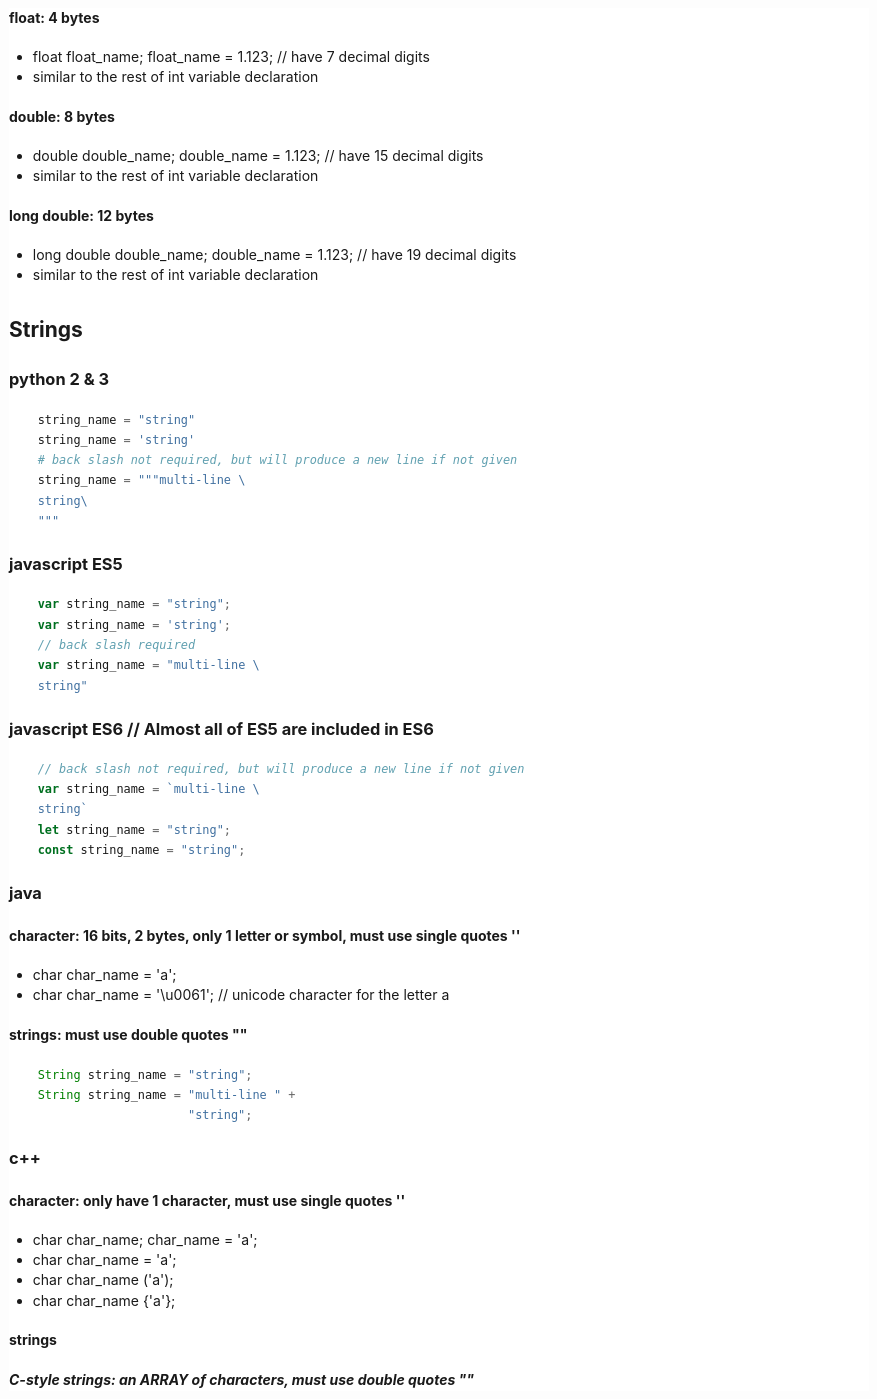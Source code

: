 #### float: 4 bytes
* float float_name; float_name = 1.123;  // have 7 decimal digits
* similar to the rest of int variable declaration
#### double: 8 bytes
* double double_name; double_name = 1.123;  // have 15 decimal digits
* similar to the rest of int variable declaration
#### long double: 12 bytes
* long double double_name; double_name = 1.123;  // have 19 decimal digits
* similar to the rest of int variable declaration
## Strings
### python 2 & 3
```python
    string_name = "string"
    string_name = 'string'
    # back slash not required, but will produce a new line if not given
    string_name = """multi-line \
    string\
    """
```
### javascript ES5
```javascript
    var string_name = "string";
    var string_name = 'string';
    // back slash required
    var string_name = "multi-line \
    string"
```
### javascript ES6  // Almost all of ES5 are included in ES6
```javascript
    // back slash not required, but will produce a new line if not given
    var string_name = `multi-line \
    string`
    let string_name = "string";
    const string_name = "string";
```
### java
#### character: 16 bits, 2 bytes, only 1 letter or symbol, must use single quotes ''
* char char_name = 'a';
* char char_name = '\u0061';  // unicode character for the letter a
#### strings: must use double quotes ""
```java
    String string_name = "string";
    String string_name = "multi-line " +
                         "string";
```
### c++
#### character: only have 1 character, must use single quotes ''
* char char_name; char_name = 'a';
* char char_name = 'a';
* char char_name ('a');
* char char_name {'a'};
#### strings
##### C-style strings: an ARRAY of characters, must use double quotes ""